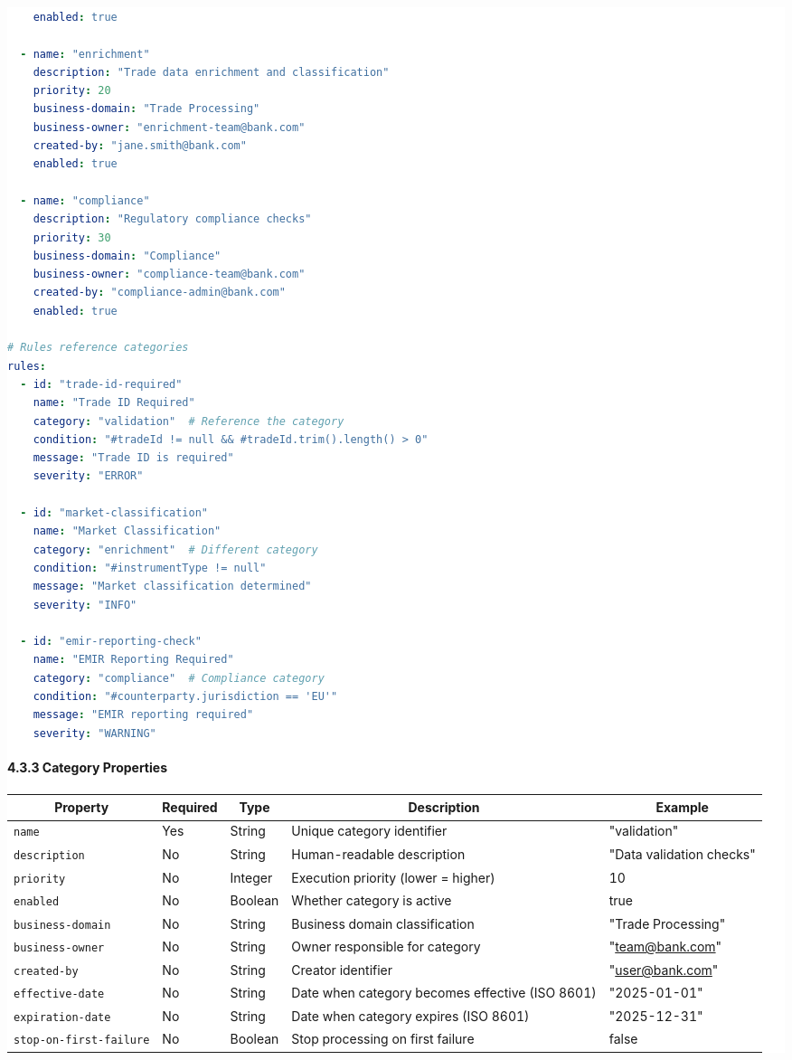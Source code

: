 ```yaml
    enabled: true

  - name: "enrichment"
    description: "Trade data enrichment and classification"
    priority: 20
    business-domain: "Trade Processing"
    business-owner: "enrichment-team@bank.com"
    created-by: "jane.smith@bank.com"
    enabled: true

  - name: "compliance"
    description: "Regulatory compliance checks"
    priority: 30
    business-domain: "Compliance"
    business-owner: "compliance-team@bank.com"
    created-by: "compliance-admin@bank.com"
    enabled: true

# Rules reference categories
rules:
  - id: "trade-id-required"
    name: "Trade ID Required"
    category: "validation"  # Reference the category
    condition: "#tradeId != null && #tradeId.trim().length() > 0"
    message: "Trade ID is required"
    severity: "ERROR"

  - id: "market-classification"
    name: "Market Classification"
    category: "enrichment"  # Different category
    condition: "#instrumentType != null"
    message: "Market classification determined"
    severity: "INFO"

  - id: "emir-reporting-check"
    name: "EMIR Reporting Required"
    category: "compliance"  # Compliance category
    condition: "#counterparty.jurisdiction == 'EU'"
    message: "EMIR reporting required"
    severity: "WARNING"
```

#### 4.3.3 Category Properties

| Property | Required | Type | Description | Example |
|----------|----------|------|-------------|---------|
| `name` | Yes | String | Unique category identifier | "validation" |
| `description` | No | String | Human-readable description | "Data validation checks" |
| `priority` | No | Integer | Execution priority (lower = higher) | 10 |
| `enabled` | No | Boolean | Whether category is active | true |
| `business-domain` | No | String | Business domain classification | "Trade Processing" |
| `business-owner` | No | String | Owner responsible for category | "team@bank.com" |
| `created-by` | No | String | Creator identifier | "user@bank.com" |
| `effective-date` | No | String | Date when category becomes effective (ISO 8601) | "2025-01-01" |
| `expiration-date` | No | String | Date when category expires (ISO 8601) | "2025-12-31" |
| `stop-on-first-failure` | No | Boolean | Stop processing on first failure | false |